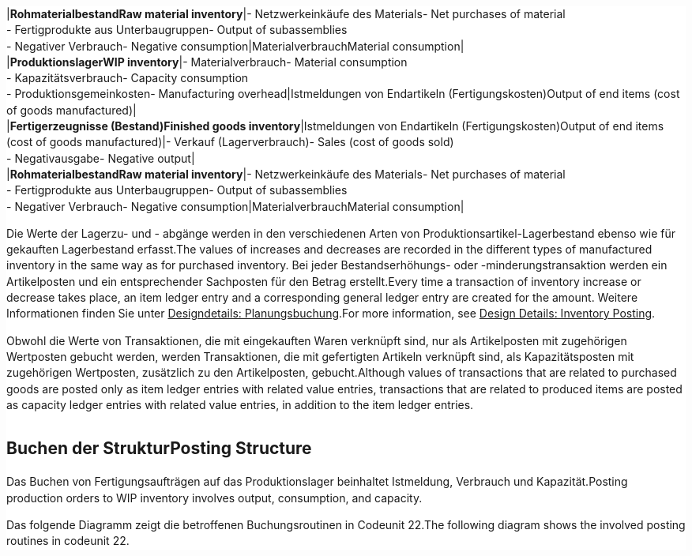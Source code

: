 |<span data-ttu-id="82c0c-131">**Rohmaterialbestand**</span><span class="sxs-lookup"><span data-stu-id="82c0c-131">**Raw material inventory**</span></span>|<span data-ttu-id="82c0c-132">-   Netzwerkeinkäufe des Materials</span><span class="sxs-lookup"><span data-stu-id="82c0c-132">-   Net purchases of material</span></span><br /><span data-ttu-id="82c0c-133">-   Fertigprodukte aus Unterbaugruppen</span><span class="sxs-lookup"><span data-stu-id="82c0c-133">-   Output of subassemblies</span></span><br /><span data-ttu-id="82c0c-134">-   Negativer Verbrauch</span><span class="sxs-lookup"><span data-stu-id="82c0c-134">-   Negative consumption</span></span>|<span data-ttu-id="82c0c-135">Materialverbrauch</span><span class="sxs-lookup"><span data-stu-id="82c0c-135">Material consumption</span></span>|  
|<span data-ttu-id="82c0c-136">**Produktionslager**</span><span class="sxs-lookup"><span data-stu-id="82c0c-136">**WIP inventory**</span></span>|<span data-ttu-id="82c0c-137">-   Materialverbrauch</span><span class="sxs-lookup"><span data-stu-id="82c0c-137">-   Material consumption</span></span><br /><span data-ttu-id="82c0c-138">-   Kapazitätsverbrauch</span><span class="sxs-lookup"><span data-stu-id="82c0c-138">-   Capacity consumption</span></span><br /><span data-ttu-id="82c0c-139">-   Produktionsgemeinkosten</span><span class="sxs-lookup"><span data-stu-id="82c0c-139">-   Manufacturing overhead</span></span>|<span data-ttu-id="82c0c-140">Istmeldungen von Endartikeln (Fertigungskosten)</span><span class="sxs-lookup"><span data-stu-id="82c0c-140">Output of end items (cost of goods manufactured)</span></span>|  
|<span data-ttu-id="82c0c-141">**Fertigerzeugnisse (Bestand)**</span><span class="sxs-lookup"><span data-stu-id="82c0c-141">**Finished goods inventory**</span></span>|<span data-ttu-id="82c0c-142">Istmeldungen von Endartikeln (Fertigungskosten)</span><span class="sxs-lookup"><span data-stu-id="82c0c-142">Output of end items (cost of goods manufactured)</span></span>|<span data-ttu-id="82c0c-143">-   Verkauf (Lagerverbrauch)</span><span class="sxs-lookup"><span data-stu-id="82c0c-143">-   Sales (cost of goods sold)</span></span><br /><span data-ttu-id="82c0c-144">-   Negativausgabe</span><span class="sxs-lookup"><span data-stu-id="82c0c-144">-   Negative output</span></span>|  
|<span data-ttu-id="82c0c-145">**Rohmaterialbestand**</span><span class="sxs-lookup"><span data-stu-id="82c0c-145">**Raw material inventory**</span></span>|<span data-ttu-id="82c0c-146">-   Netzwerkeinkäufe des Materials</span><span class="sxs-lookup"><span data-stu-id="82c0c-146">-   Net purchases of material</span></span><br /><span data-ttu-id="82c0c-147">-   Fertigprodukte aus Unterbaugruppen</span><span class="sxs-lookup"><span data-stu-id="82c0c-147">-   Output of subassemblies</span></span><br /><span data-ttu-id="82c0c-148">-   Negativer Verbrauch</span><span class="sxs-lookup"><span data-stu-id="82c0c-148">-   Negative consumption</span></span>|<span data-ttu-id="82c0c-149">Materialverbrauch</span><span class="sxs-lookup"><span data-stu-id="82c0c-149">Material consumption</span></span>|  

<span data-ttu-id="82c0c-150">Die Werte der Lagerzu- und - abgänge werden in den verschiedenen Arten von Produktionsartikel-Lagerbestand ebenso wie für gekauften Lagerbestand erfasst.</span><span class="sxs-lookup"><span data-stu-id="82c0c-150">The values of increases and decreases are recorded in the different types of manufactured inventory in the same way as for purchased inventory.</span></span> <span data-ttu-id="82c0c-151">Bei jeder Bestandserhöhungs- oder -minderungstransaktion werden ein Artikelposten und ein entsprechender Sachposten für den Betrag erstellt.</span><span class="sxs-lookup"><span data-stu-id="82c0c-151">Every time a transaction of inventory increase or decrease takes place, an item ledger entry and a corresponding general ledger entry are created for the amount.</span></span> <span data-ttu-id="82c0c-152">Weitere Informationen finden Sie unter [Designdetails: Planungsbuchung](design-details-inventory-posting.md).</span><span class="sxs-lookup"><span data-stu-id="82c0c-152">For more information, see [Design Details: Inventory Posting](design-details-inventory-posting.md).</span></span>  

<span data-ttu-id="82c0c-153">Obwohl die Werte von Transaktionen, die mit eingekauften Waren verknüpft sind, nur als Artikelposten mit zugehörigen Wertposten gebucht werden, werden Transaktionen, die mit gefertigten Artikeln verknüpft sind, als Kapazitätsposten mit zugehörigen Wertposten, zusätzlich zu den Artikelposten, gebucht.</span><span class="sxs-lookup"><span data-stu-id="82c0c-153">Although values of transactions that are related to purchased goods are posted only as item ledger entries with related value entries, transactions that are related to produced items are posted as capacity ledger entries with related value entries, in addition to the item ledger entries.</span></span>  

## <a name="posting-structure"></a><span data-ttu-id="82c0c-154">Buchen der Struktur</span><span class="sxs-lookup"><span data-stu-id="82c0c-154">Posting Structure</span></span>  
<span data-ttu-id="82c0c-155">Das Buchen von Fertigungsaufträgen auf das Produktionslager beinhaltet Istmeldung, Verbrauch und Kapazität.</span><span class="sxs-lookup"><span data-stu-id="82c0c-155">Posting production orders to WIP inventory involves output, consumption, and capacity.</span></span>  

<span data-ttu-id="82c0c-156">Das folgende Diagramm zeigt die betroffenen Buchungsroutinen in Codeunit 22.</span><span class="sxs-lookup"><span data-stu-id="82c0c-156">The following diagram shows the involved posting routines in codeunit 22.</span></span>  
